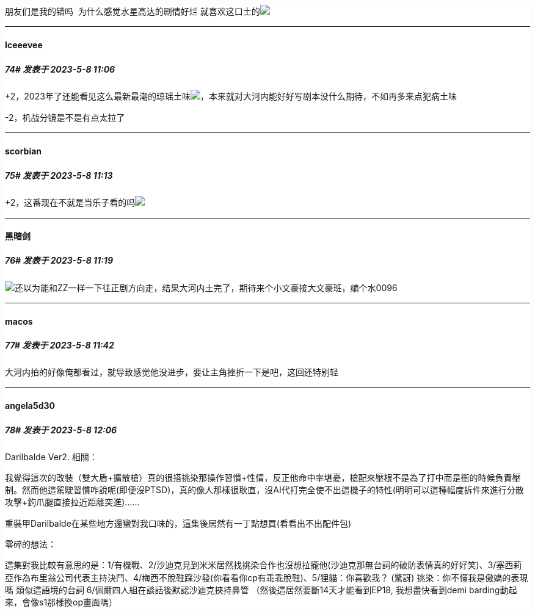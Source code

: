 朋友们是我的错吗  为什么感觉水星高达的剧情好烂</blockquote>
就喜欢这口土的<img src="https://static.saraba1st.com/image/smiley/face2017/252.png" referrerpolicy="no-referrer">


*****

####  Iceeevee  
##### 74#       发表于 2023-5-8 11:06

+2，2023年了还能看见这么最新最潮的琼瑶土味<img src="https://static.saraba1st.com/image/smiley/face2017/149.png" referrerpolicy="no-referrer">，本来就对大河内能好好写剧本没什么期待，不如再多来点犯病土味

-2，机战分镜是不是有点太拉了

*****

####  scorbian  
##### 75#       发表于 2023-5-8 11:13

+2，这番现在不就是当乐子看的吗<img src="https://static.saraba1st.com/image/smiley/face2017/067.png" referrerpolicy="no-referrer">


*****

####  黑暗剑  
##### 76#       发表于 2023-5-8 11:19

<img src="https://static.saraba1st.com/image/smiley/face2017/067.png" referrerpolicy="no-referrer">还以为能和ZZ一样一下往正剧方向走，结果大河内土完了，期待来个小文豪接大文豪班，编个水0096


*****

####  macos  
##### 77#       发表于 2023-5-8 11:42

大河内拍的好像俺都看过，就导致感觉他没进步，要让主角挫折一下是吧，这回还特别轻


*****

####  angela5d30  
##### 78#       发表于 2023-5-8 12:06

Darilbalde Ver2. 相關：

我覺得這次的改裝（雙大盾+擴散槍）真的很搭挑染那操作習慣+性情，反正他命中率堪憂，槍配來壓根不是為了打中而是衝的時候負責壓制。然而他這駕駛習慣咋說呢(即便沒PTSD)，真的像人那樣很耿直，沒AI代打完全使不出這機子的特性(明明可以這種幅度拆件來進行分散攻擊+鉤爪腿直接拉近距離突進)......  

重裝甲Darilbalde在某些地方還蠻對我口味的，這集後居然有一丁點想買(看看出不出配件包)

零碎的想法：

這集對我比較有意思的是：1/有機戰、2/沙迪克見到米米居然找挑染合作也沒想拉攏他(沙迪克那無台詞的破防表情真的好好笑)、3/塞西莉亞作為布里翁公司代表主持決鬥、4/梅西不脫鞋踩沙發(你看看你cp有乖乖脫鞋)、5/狸貓：你喜歡我？ (驚訝) 挑染：你不懂我是傲嬌的表現嗎 類似這語境的台詞 6/佩爾四人組在談話後默認沙迪克挾持鼻管 （然後這居然要斷14天才能看到EP18, 我想盡快看到demi barding動起來，會像s1那樣換op畫面嗎）
